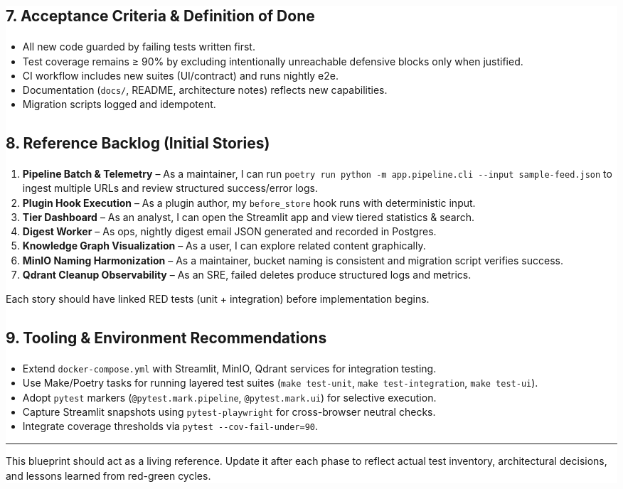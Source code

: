 ## 7. Acceptance Criteria & Definition of Done
- All new code guarded by failing tests written first.
- Test coverage remains ≥ 90% by excluding intentionally unreachable defensive blocks only when justified.
- CI workflow includes new suites (UI/contract) and runs nightly e2e.
- Documentation (`docs/`, README, architecture notes) reflects new capabilities.
- Migration scripts logged and idempotent.

## 8. Reference Backlog (Initial Stories)
1. **Pipeline Batch & Telemetry** – As a maintainer, I can run `poetry run python -m app.pipeline.cli --input sample-feed.json` to ingest multiple URLs and review structured success/error logs.
2. **Plugin Hook Execution** – As a plugin author, my `before_store` hook runs with deterministic input.
3. **Tier Dashboard** – As an analyst, I can open the Streamlit app and view tiered statistics & search.
4. **Digest Worker** – As ops, nightly digest email JSON generated and recorded in Postgres.
5. **Knowledge Graph Visualization** – As a user, I can explore related content graphically.
6. **MinIO Naming Harmonization** – As a maintainer, bucket naming is consistent and migration script verifies success.
7. **Qdrant Cleanup Observability** – As an SRE, failed deletes produce structured logs and metrics.

Each story should have linked RED tests (unit + integration) before implementation begins.

## 9. Tooling & Environment Recommendations
- Extend `docker-compose.yml` with Streamlit, MinIO, Qdrant services for integration testing.
- Use Make/Poetry tasks for running layered test suites (`make test-unit`, `make test-integration`, `make test-ui`).
- Adopt `pytest` markers (`@pytest.mark.pipeline`, `@pytest.mark.ui`) for selective execution.
- Capture Streamlit snapshots using `pytest-playwright` for cross-browser neutral checks.
- Integrate coverage thresholds via `pytest --cov-fail-under=90`.

---
This blueprint should act as a living reference. Update it after each phase to reflect actual test inventory, architectural decisions, and lessons learned from red-green cycles.
